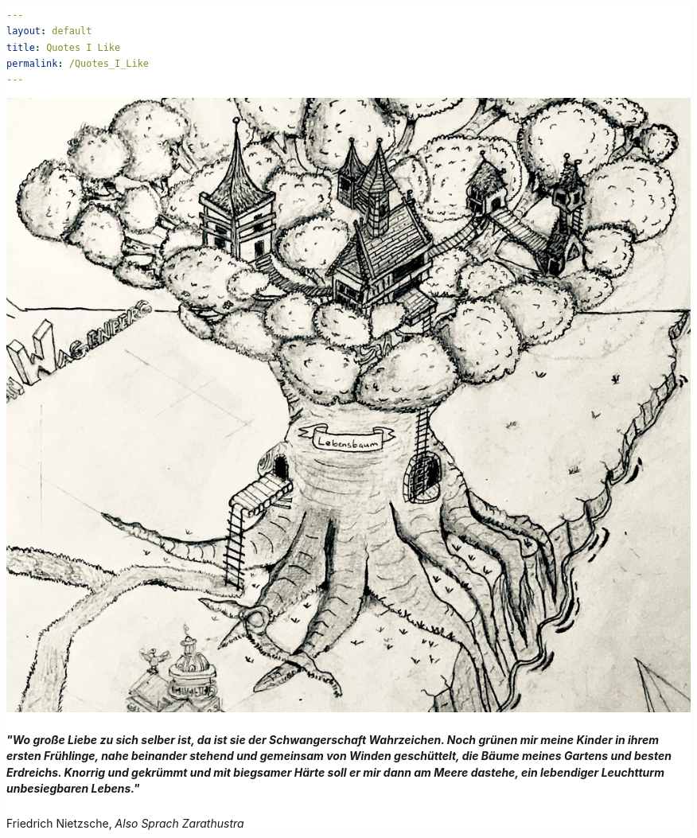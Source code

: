 ```yaml
---
layout: default
title: Quotes I Like
permalink: /Quotes_I_Like
---
```


<div class="row row-cols-1 row-cols-md-2 g-4">

  <div class="col">
    <div class="card h-100 bg-success text-white">
      <img src="assets/images/tree.jpg" class="card-img-top" alt="...">
      <div class="card-body">
        <h5 class="card-text">"Wo große Liebe zu sich selber ist, da ist sie der Schwangerschaft Wahrzeichen. Noch grünen mir meine Kinder in ihrem ersten Frühlinge, nahe beinander stehend und gemeinsam von Winden geschüttelt, die Bäume meines Gartens und besten Erdreichs. Knorrig und gekrümmt und mit biegsamer Härte soll er mir dann am Meere dastehe, ein lebendiger Leuchtturm unbesiegbaren Lebens."</h5>
      </div>
      <div class="card-footer">
        Friedrich Nietzsche, <cite title="Also Sprach Zarathustra">Also Sprach Zarathustra</cite>
      </div>
    </div>
  </div>
  <div class="col">